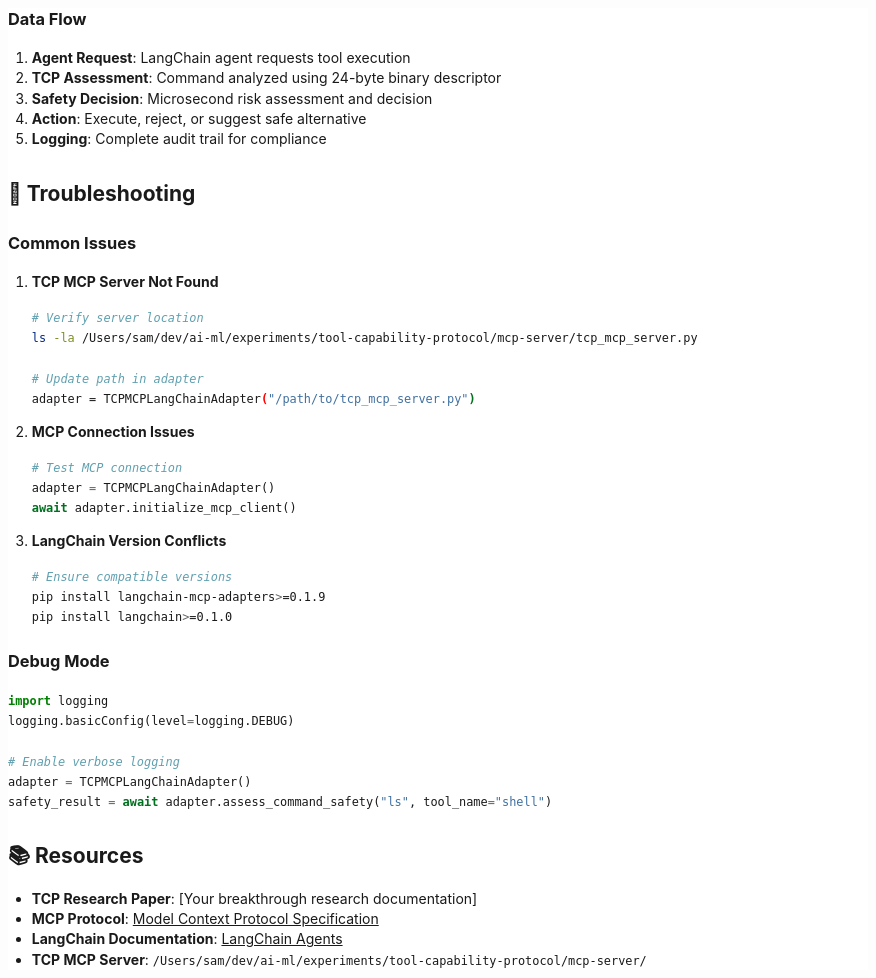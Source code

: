 ### Data Flow

1. **Agent Request**: LangChain agent requests tool execution
2. **TCP Assessment**: Command analyzed using 24-byte binary descriptor
3. **Safety Decision**: Microsecond risk assessment and decision
4. **Action**: Execute, reject, or suggest safe alternative
5. **Logging**: Complete audit trail for compliance

## 🐛 Troubleshooting

### Common Issues

1. **TCP MCP Server Not Found**
   ```bash
   # Verify server location
   ls -la /Users/sam/dev/ai-ml/experiments/tool-capability-protocol/mcp-server/tcp_mcp_server.py
   
   # Update path in adapter
   adapter = TCPMCPLangChainAdapter("/path/to/tcp_mcp_server.py")
   ```

2. **MCP Connection Issues**
   ```python
   # Test MCP connection
   adapter = TCPMCPLangChainAdapter()
   await adapter.initialize_mcp_client()
   ```

3. **LangChain Version Conflicts**
   ```bash
   # Ensure compatible versions
   pip install langchain-mcp-adapters>=0.1.9
   pip install langchain>=0.1.0
   ```

### Debug Mode

```python
import logging
logging.basicConfig(level=logging.DEBUG)

# Enable verbose logging
adapter = TCPMCPLangChainAdapter()
safety_result = await adapter.assess_command_safety("ls", tool_name="shell")
```

## 📚 Resources

- **TCP Research Paper**: [Your breakthrough research documentation]
- **MCP Protocol**: [Model Context Protocol Specification](https://modelcontextprotocol.io)
- **LangChain Documentation**: [LangChain Agents](https://python.langchain.com/docs/modules/agents/)
- **TCP MCP Server**: `/Users/sam/dev/ai-ml/experiments/tool-capability-protocol/mcp-server/`
